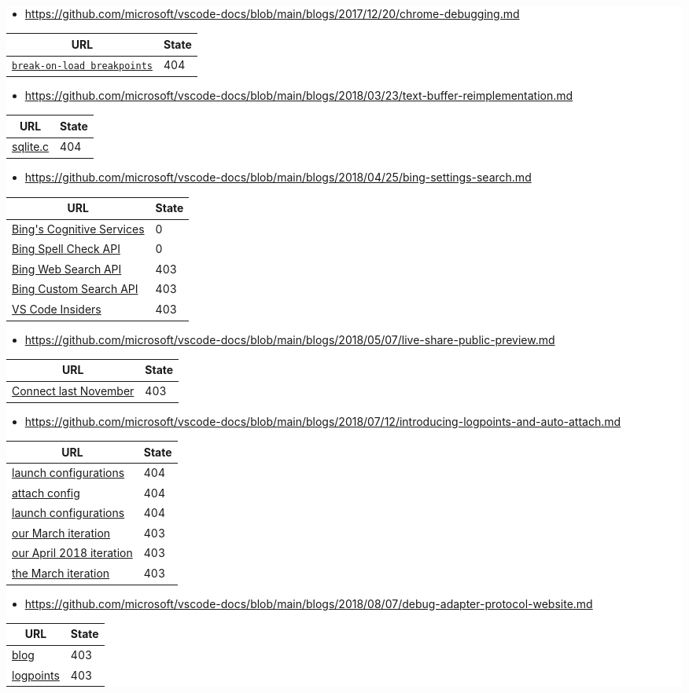 * https://github.com/microsoft/vscode-docs/blob/main/blogs/2017/12/20/chrome-debugging.md

| URL | State |
| --- | --- |
| [`break-on-load breakpoints`](https://github.com/microsoft/vscode-chrome-debug/issues/445) | 404 |

* https://github.com/microsoft/vscode-docs/blob/main/blogs/2018/03/23/text-buffer-reimplementation.md

| URL | State |
| --- | --- |
| [sqlite.c](https://github.com/kripken/emscripten/blob/master/tests/sqlite/sqlite3.c) | 404 |

* https://github.com/microsoft/vscode-docs/blob/main/blogs/2018/04/25/bing-settings-search.md

| URL | State |
| --- | --- |
| [Bing's Cognitive Services](https://azure.microsoft.com/en-us/services/cognitive-services/bing-web-search-api/) | 0 |
| [Bing Spell Check API](https://azure.microsoft.com/en-us/services/cognitive-services/spell-check/) | 0 |
| [Bing Web Search API](https://azure.microsoft.com/en-us/services/cognitive-services/bing-web-search-api/) | 403 |
| [Bing Custom Search API](https://azure.microsoft.com/en-us/services/cognitive-services/bing-custom-search/) | 403 |
| [VS Code Insiders](https://code.visualstudio.com/insiders/) | 403 |

* https://github.com/microsoft/vscode-docs/blob/main/blogs/2018/05/07/live-share-public-preview.md

| URL | State |
| --- | --- |
| [Connect last November](https://code.visualstudio.com/blogs/2017/11/15/live-share) | 403 |

* https://github.com/microsoft/vscode-docs/blob/main/blogs/2018/07/12/introducing-logpoints-and-auto-attach.md

| URL | State |
| --- | --- |
| [launch configurations](/docs/editor/debugging#_launch-configurations) | 404 |
| [attach config](/docs/editor/debugging#_launchjson-attributes) | 404 |
| [launch configurations](/docs/editor/debugging#_launch-configurations) | 404 |
| [our March iteration](https://code.visualstudio.com/updates/v1_22#_node-debugging) | 403 |
| [our April 2018 iteration](https://code.visualstudio.com/updates/v1_23#_npm-script-running) | 403 |
| [the March iteration](https://code.visualstudio.com/updates/v1_22#_logpoints) | 403 |

* https://github.com/microsoft/vscode-docs/blob/main/blogs/2018/08/07/debug-adapter-protocol-website.md

| URL | State |
| --- | --- |
| [blog](https://code.visualstudio.com/blogs/2016/06/27/common-language-protocol) | 403 |
| [logpoints](https://code.visualstudio.com/blogs/2018/07/12/introducing-logpoints-and-auto-attach) | 403 |
